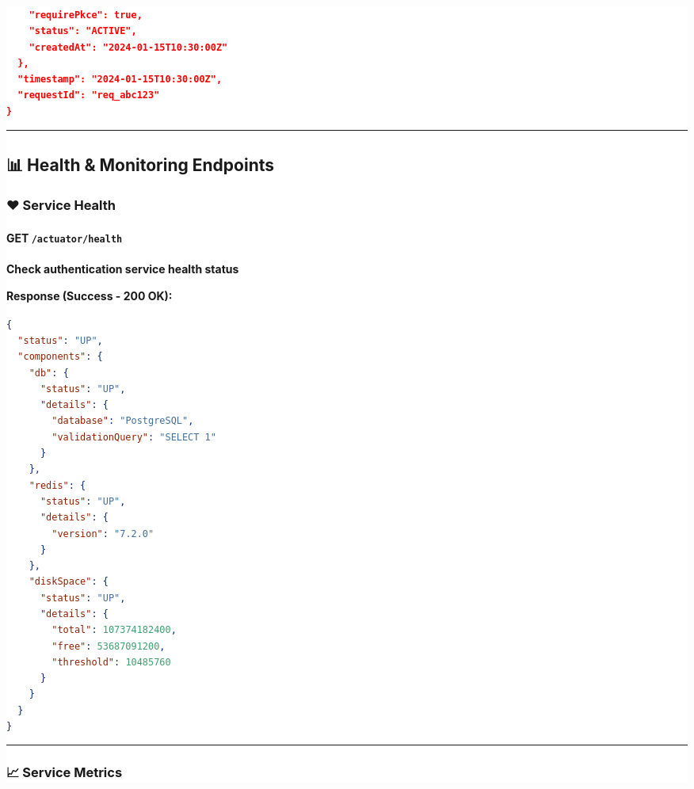 ```json
    "requirePkce": true,
    "status": "ACTIVE",
    "createdAt": "2024-01-15T10:30:00Z"
  },
  "timestamp": "2024-01-15T10:30:00Z",
  "requestId": "req_abc123"
}
```

---

## 📊 **Health & Monitoring Endpoints**

### **❤️ Service Health**

#### **GET** `/actuator/health`
**Check authentication service health status**

**Response (Success - 200 OK):**
```json
{
  "status": "UP",
  "components": {
    "db": {
      "status": "UP",
      "details": {
        "database": "PostgreSQL",
        "validationQuery": "SELECT 1"
      }
    },
    "redis": {
      "status": "UP",
      "details": {
        "version": "7.2.0"
      }
    },
    "diskSpace": {
      "status": "UP",
      "details": {
        "total": 107374182400,
        "free": 53687091200,
        "threshold": 10485760
      }
    }
  }
}
```

---

### **📈 Service Metrics**
